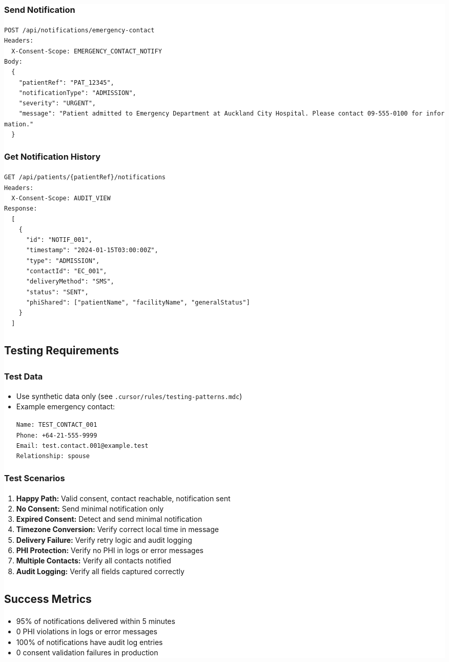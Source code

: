 ### Send Notification
```
POST /api/notifications/emergency-contact
Headers:
  X-Consent-Scope: EMERGENCY_CONTACT_NOTIFY
Body:
  {
    "patientRef": "PAT_12345",
    "notificationType": "ADMISSION",
    "severity": "URGENT",
    "message": "Patient admitted to Emergency Department at Auckland City Hospital. Please contact 09-555-0100 for information."
  }
```

### Get Notification History
```
GET /api/patients/{patientRef}/notifications
Headers:
  X-Consent-Scope: AUDIT_VIEW
Response:
  [
    {
      "id": "NOTIF_001",
      "timestamp": "2024-01-15T03:00:00Z",
      "type": "ADMISSION",
      "contactId": "EC_001",
      "deliveryMethod": "SMS",
      "status": "SENT",
      "phiShared": ["patientName", "facilityName", "generalStatus"]
    }
  ]
```

## Testing Requirements

### Test Data
- Use synthetic data only (see `.cursor/rules/testing-patterns.mdc`)
- Example emergency contact:
  ```
  Name: TEST_CONTACT_001
  Phone: +64-21-555-9999
  Email: test.contact.001@example.test
  Relationship: spouse
  ```

### Test Scenarios
1. **Happy Path:** Valid consent, contact reachable, notification sent
2. **No Consent:** Send minimal notification only
3. **Expired Consent:** Detect and send minimal notification
4. **Timezone Conversion:** Verify correct local time in message
5. **Delivery Failure:** Verify retry logic and audit logging
6. **PHI Protection:** Verify no PHI in logs or error messages
7. **Multiple Contacts:** Verify all contacts notified
8. **Audit Logging:** Verify all fields captured correctly

## Success Metrics
- 95% of notifications delivered within 5 minutes
- 0 PHI violations in logs or error messages
- 100% of notifications have audit log entries
- 0 consent validation failures in production


